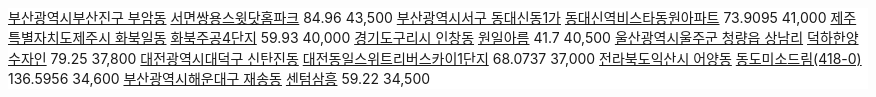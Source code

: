   <tr>
    <td><a href="/apt/부산광역시부산진구부암동">부산광역시부산진구 부암동</a></td>
    <td style="font-weight: bold;"><a href="/apt/부산광역시부산진구부암동서면쌍용스윗닷홈파크">서면쌍용스윗닷홈파크</a></td>
    <td>84.96</td>
    <td>43,500</td>
  </tr>

  <tr>
    <td><a href="/apt/부산광역시서구동대신동1가">부산광역시서구 동대신동1가</a></td>
    <td style="font-weight: bold;"><a href="/apt/부산광역시서구동대신동1가동대신역비스타동원아파트">동대신역비스타동원아파트</a></td>
    <td>73.9095</td>
    <td>41,000</td>
  </tr>

  <tr>
    <td><a href="/apt/제주특별자치도제주시화북일동">제주특별자치도제주시 화북일동</a></td>
    <td style="font-weight: bold;"><a href="/apt/제주특별자치도제주시화북일동화북주공4단지">화북주공4단지</a></td>
    <td>59.93</td>
    <td>40,000</td>
  </tr>

  <tr>
    <td><a href="/apt/경기도구리시인창동">경기도구리시 인창동</a></td>
    <td style="font-weight: bold;"><a href="/apt/경기도구리시인창동원일아름">원일아름</a></td>
    <td>41.7</td>
    <td>40,500</td>
  </tr>

  <tr>
    <td><a href="/apt/울산광역시울주군청량읍 상남리">울산광역시울주군 청량읍 상남리</a></td>
    <td style="font-weight: bold;"><a href="/apt/울산광역시울주군청량읍 상남리덕하한양수자인">덕하한양수자인</a></td>
    <td>79.25</td>
    <td>37,800</td>
  </tr>

  <tr>
    <td><a href="/apt/대전광역시대덕구신탄진동">대전광역시대덕구 신탄진동</a></td>
    <td style="font-weight: bold;"><a href="/apt/대전광역시대덕구신탄진동대전동일스위트리버스카이1단지">대전동일스위트리버스카이1단지</a></td>
    <td>68.0737</td>
    <td>37,000</td>
  </tr>

  <tr>
    <td><a href="/apt/전라북도익산시어양동">전라북도익산시 어양동</a></td>
    <td style="font-weight: bold;"><a href="/apt/전라북도익산시어양동동도미소드림(418-0)">동도미소드림(418-0)</a></td>
    <td>136.5956</td>
    <td>34,600</td>
  </tr>

  <tr>
    <td><a href="/apt/부산광역시해운대구재송동">부산광역시해운대구 재송동</a></td>
    <td style="font-weight: bold;"><a href="/apt/부산광역시해운대구재송동센텀삼흥">센텀삼흥</a></td>
    <td>59.22</td>
    <td>34,500</td>
  </tr>
